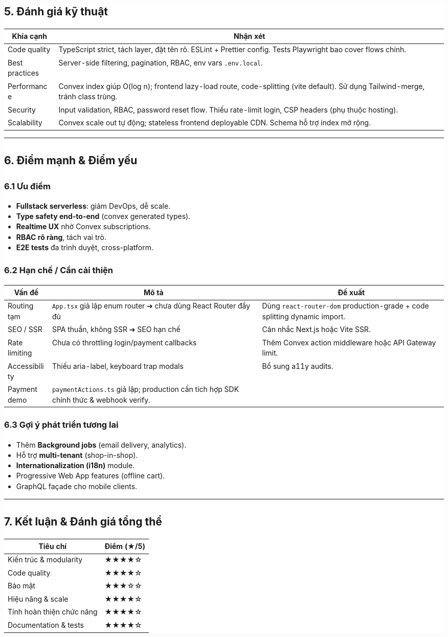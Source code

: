 
## 5. Đánh giá kỹ thuật

| Khía cạnh | Nhận xét |
|-----------|----------|
| Code quality | TypeScript strict, tách layer, đặt tên rõ. ESLint + Prettier config. Tests Playwright bao cover flows chính. |
| Best practices | Server-side filtering, pagination, RBAC, env vars `.env.local`. |
| Performance | Convex index giúp O(log n); frontend lazy-load route, code-splitting (vite default). Sử dụng Tailwind-merge, tránh class trùng. |
| Security | Input validation, RBAC, password reset flow. Thiếu rate-limit login, CSP headers (phụ thuộc hosting). |
| Scalability | Convex scale out tự động; stateless frontend deployable CDN. Schema hỗ trợ index mở rộng. |

---

## 6. Điểm mạnh & Điểm yếu

### 6.1 Ưu điểm  
* **Fullstack serverless**: giảm DevOps, dễ scale.  
* **Type safety end-to-end** (convex generated types).  
* **Realtime UX** nhờ Convex subscriptions.  
* **RBAC rõ ràng**, tách vai trò.  
* **E2E tests** đa trình duyệt, cross-platform.  

### 6.2 Hạn chế / Cần cải thiện  
| Vấn đề | Mô tả | Đề xuất |
|--------|-------|---------|
| Routing tạm | `App.tsx` giả lập enum router ➔ chưa dùng React Router đầy đủ | Dùng `react-router-dom` production-grade + code splitting dynamic import. |
| SEO / SSR | SPA thuần, không SSR ➔ SEO hạn chế | Cân nhắc Next.js hoặc Vite SSR. |
| Rate limiting | Chưa có throttling login/payment callbacks | Thêm Convex action middleware hoặc API Gateway limit. |
| Accessibility | Thiếu aria-label, keyboard trap modals | Bổ sung a11y audits. |
| Payment demo | `paymentActions.ts` giả lập; production cần tích hợp SDK chính thức & webhook verify. |

### 6.3 Gợi ý phát triển tương lai  
* Thêm **Background jobs** (email delivery, analytics).  
* Hỗ trợ **multi-tenant** (shop-in-shop).  
* **Internationalization (i18n)** module.  
* Progressive Web App features (offline cart).  
* GraphQL façade cho mobile clients.

---

## 7. Kết luận & Đánh giá tổng thể

| Tiêu chí | Điểm (★/5) |
|----------|-----------|
| Kiến trúc & modularity | ★★★★☆ |
| Code quality | ★★★★☆ |
| Bảo mật | ★★★☆☆ |
| Hiệu năng & scale | ★★★★☆ |
| Tính hoàn thiện chức năng | ★★★★☆ |
| Documentation & tests | ★★★★☆ |
